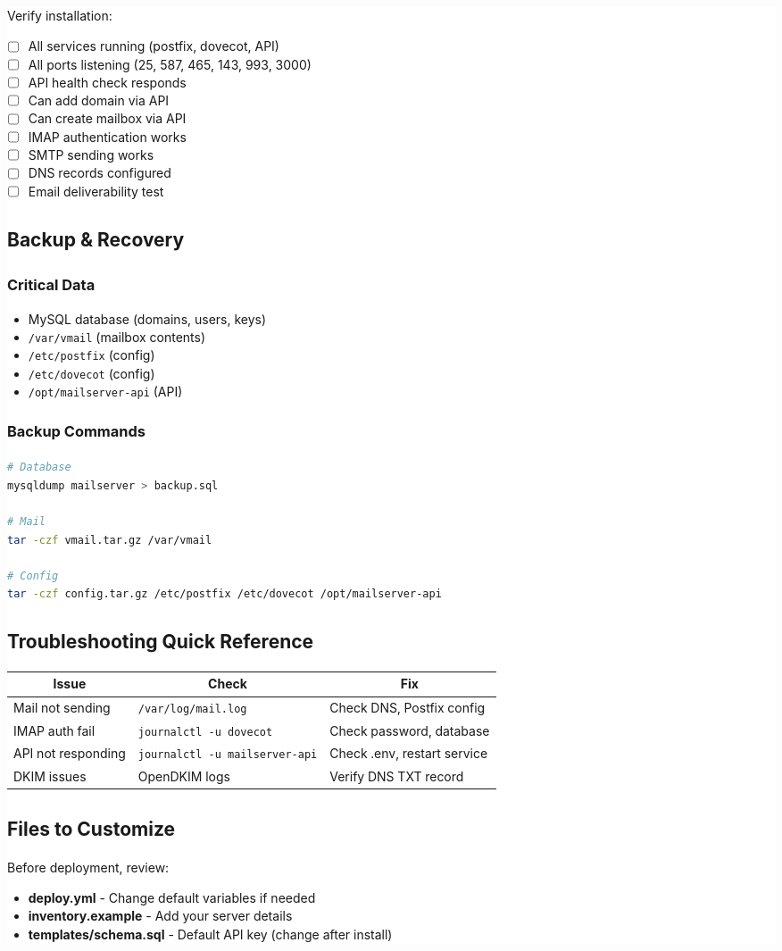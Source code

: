 Verify installation:

- [ ] All services running (postfix, dovecot, API)
- [ ] All ports listening (25, 587, 465, 143, 993, 3000)
- [ ] API health check responds
- [ ] Can add domain via API
- [ ] Can create mailbox via API
- [ ] IMAP authentication works
- [ ] SMTP sending works
- [ ] DNS records configured
- [ ] Email deliverability test

## Backup & Recovery

### Critical Data
- MySQL database (domains, users, keys)
- `/var/vmail` (mailbox contents)
- `/etc/postfix` (config)
- `/etc/dovecot` (config)
- `/opt/mailserver-api` (API)

### Backup Commands
```bash
# Database
mysqldump mailserver > backup.sql

# Mail
tar -czf vmail.tar.gz /var/vmail

# Config
tar -czf config.tar.gz /etc/postfix /etc/dovecot /opt/mailserver-api
```

## Troubleshooting Quick Reference

| Issue | Check | Fix |
|-------|-------|-----|
| Mail not sending | `/var/log/mail.log` | Check DNS, Postfix config |
| IMAP auth fail | `journalctl -u dovecot` | Check password, database |
| API not responding | `journalctl -u mailserver-api` | Check .env, restart service |
| DKIM issues | OpenDKIM logs | Verify DNS TXT record |

## Files to Customize

Before deployment, review:

- **deploy.yml** - Change default variables if needed
- **inventory.example** - Add your server details
- **templates/schema.sql** - Default API key (change after install)
